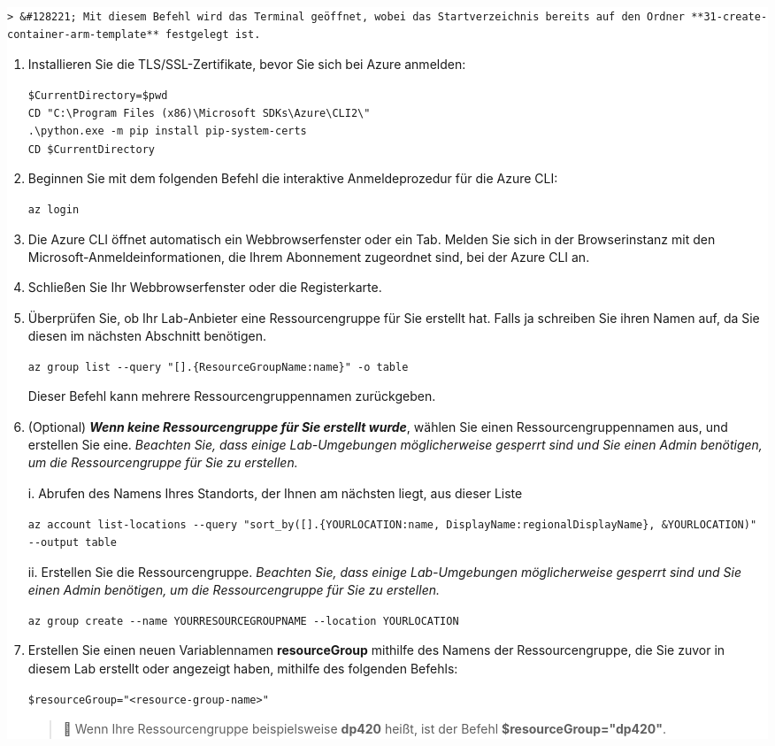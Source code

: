     > &#128221; Mit diesem Befehl wird das Terminal geöffnet, wobei das Startverzeichnis bereits auf den Ordner **31-create-container-arm-template** festgelegt ist.

1. Installieren Sie die TLS/SSL-Zertifikate, bevor Sie sich bei Azure anmelden:

    ```
    $CurrentDirectory=$pwd
    CD "C:\Program Files (x86)\Microsoft SDKs\Azure\CLI2\"
    .\python.exe -m pip install pip-system-certs
    CD $CurrentDirectory
    ```

1. Beginnen Sie mit dem folgenden Befehl die interaktive Anmeldeprozedur für die Azure CLI:

    ```
    az login
    ```

1. Die Azure CLI öffnet automatisch ein Webbrowserfenster oder ein Tab. Melden Sie sich in der Browserinstanz mit den Microsoft-Anmeldeinformationen, die Ihrem Abonnement zugeordnet sind, bei der Azure CLI an.

1. Schließen Sie Ihr Webbrowserfenster oder die Registerkarte.

1. Überprüfen Sie, ob Ihr Lab-Anbieter eine Ressourcengruppe für Sie erstellt hat. Falls ja schreiben Sie ihren Namen auf, da Sie diesen im nächsten Abschnitt benötigen.

    ```
    az group list --query "[].{ResourceGroupName:name}" -o table
    ```
    
    Dieser Befehl kann mehrere Ressourcengruppennamen zurückgeben.

1. (Optional) ***Wenn keine Ressourcengruppe für Sie erstellt wurde***, wählen Sie einen Ressourcengruppennamen aus, und erstellen Sie eine. *Beachten Sie, dass einige Lab-Umgebungen möglicherweise gesperrt sind und Sie einen Admin benötigen, um die Ressourcengruppe für Sie zu erstellen.*

    i. Abrufen des Namens Ihres Standorts, der Ihnen am nächsten liegt, aus dieser Liste

    ```
    az account list-locations --query "sort_by([].{YOURLOCATION:name, DisplayName:regionalDisplayName}, &YOURLOCATION)" --output table
    ```

    ii. Erstellen Sie die Ressourcengruppe.  *Beachten Sie, dass einige Lab-Umgebungen möglicherweise gesperrt sind und Sie einen Admin benötigen, um die Ressourcengruppe für Sie zu erstellen.*
    ```
    az group create --name YOURRESOURCEGROUPNAME --location YOURLOCATION
    ```

1. Erstellen Sie einen neuen Variablennamen **resourceGroup** mithilfe des Namens der Ressourcengruppe, die Sie zuvor in diesem Lab erstellt oder angezeigt haben, mithilfe des folgenden Befehls:

    ```
    $resourceGroup="<resource-group-name>"
    ```

    > &#128221; Wenn Ihre Ressourcengruppe beispielsweise **dp420** heißt, ist der Befehl **$resourceGroup="dp420"**.
